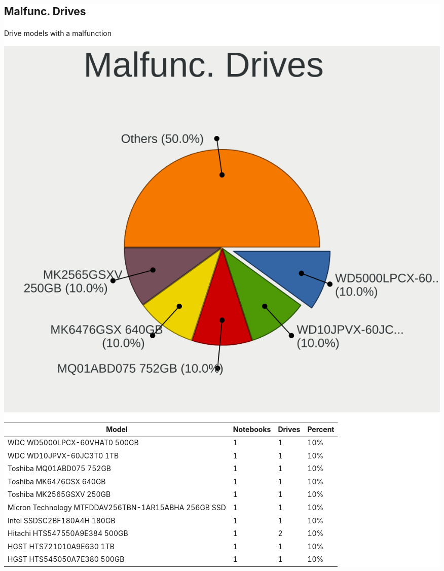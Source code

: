 Malfunc. Drives
---------------

Drive models with a malfunction

![Malfunc. Drives](./images/pie_chart/drive_malfunc.svg)


| Model                                               | Notebooks | Drives | Percent |
|-----------------------------------------------------|-----------|--------|---------|
| WDC WD5000LPCX-60VHAT0 500GB                        | 1         | 1      | 10%     |
| WDC WD10JPVX-60JC3T0 1TB                            | 1         | 1      | 10%     |
| Toshiba MQ01ABD075 752GB                            | 1         | 1      | 10%     |
| Toshiba MK6476GSX 640GB                             | 1         | 1      | 10%     |
| Toshiba MK2565GSXV 250GB                            | 1         | 1      | 10%     |
| Micron Technology MTFDDAV256TBN-1AR15ABHA 256GB SSD | 1         | 1      | 10%     |
| Intel SSDSC2BF180A4H 180GB                          | 1         | 1      | 10%     |
| Hitachi HTS547550A9E384 500GB                       | 1         | 2      | 10%     |
| HGST HTS721010A9E630 1TB                            | 1         | 1      | 10%     |
| HGST HTS545050A7E380 500GB                          | 1         | 1      | 10%     |
